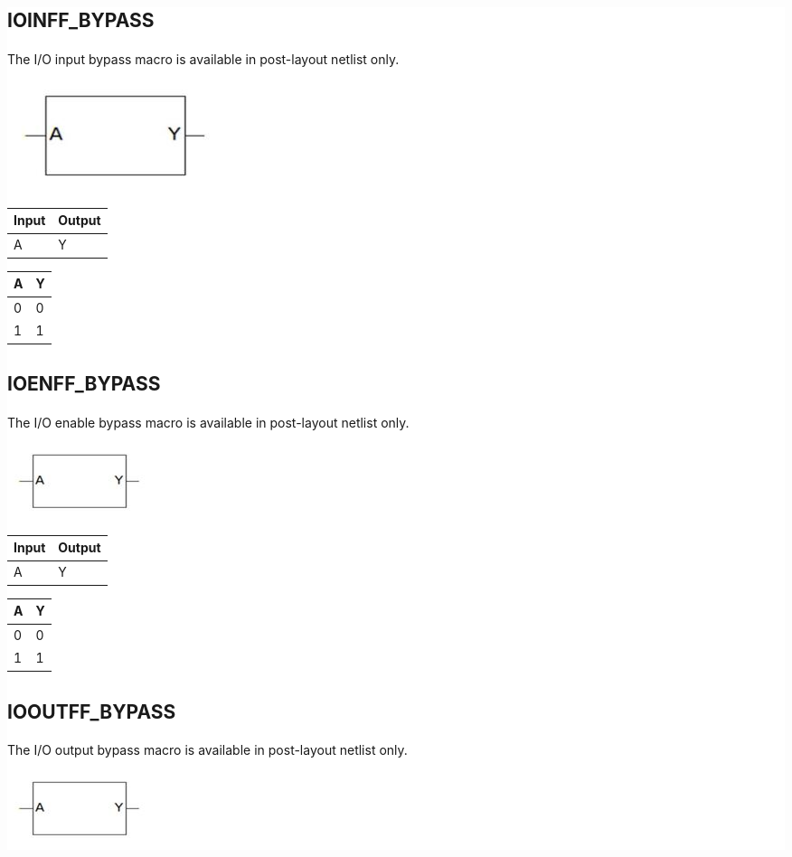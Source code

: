 ## IOINFF\_BYPASS

The I/O input bypass macro is available in post-layout netlist only.

![](GUID-60A1A7F2-8DE3-43A5-9A56-769B5A22C06C-low.jpg "IOINFF_BYPASS")

|Input|Output|
|-----|------|
|A|Y|

|A|Y|
|---|---|
|0|0|
|1|1|

## IOENFF\_BYPASS

The I/O enable bypass macro is available in post-layout netlist only.

![](GUID-C2B73C16-9828-4A4B-A796-840DFF1A31FF-low.jpg "IOENFF_BYPASS")

|Input|Output|
|-----|------|
|A|Y|

|A|Y|
|---|---|
|0|0|
|1|1|

## IOOUTFF\_BYPASS

The I/O output bypass macro is available in post-layout netlist only.

![](GUID-172AA514-38D9-4AD6-9F74-3BC30C51720D-low.jpg "IOOUTFF_BYPASS")
